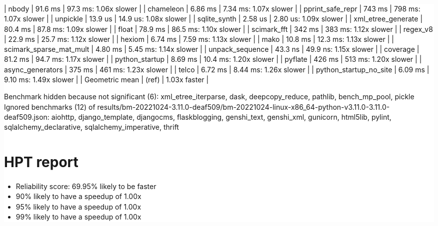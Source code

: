 | nbody                      | 91.6 ms                                                | 97.3 ms: 1.06x slower                                          |
| chameleon                  | 6.86 ms                                                | 7.34 ms: 1.07x slower                                          |
| pprint_safe_repr           | 743 ms                                                 | 798 ms: 1.07x slower                                           |
| unpickle                   | 13.9 us                                                | 14.9 us: 1.08x slower                                          |
| sqlite_synth               | 2.58 us                                                | 2.80 us: 1.09x slower                                          |
| xml_etree_generate         | 80.4 ms                                                | 87.8 ms: 1.09x slower                                          |
| float                      | 78.9 ms                                                | 86.5 ms: 1.10x slower                                          |
| scimark_fft                | 342 ms                                                 | 383 ms: 1.12x slower                                           |
| regex_v8                   | 22.9 ms                                                | 25.7 ms: 1.12x slower                                          |
| hexiom                     | 6.74 ms                                                | 7.59 ms: 1.13x slower                                          |
| mako                       | 10.8 ms                                                | 12.3 ms: 1.13x slower                                          |
| scimark_sparse_mat_mult    | 4.80 ms                                                | 5.45 ms: 1.14x slower                                          |
| unpack_sequence            | 43.3 ns                                                | 49.9 ns: 1.15x slower                                          |
| coverage                   | 81.2 ms                                                | 94.7 ms: 1.17x slower                                          |
| python_startup             | 8.69 ms                                                | 10.4 ms: 1.20x slower                                          |
| pyflate                    | 426 ms                                                 | 513 ms: 1.20x slower                                           |
| async_generators           | 375 ms                                                 | 461 ms: 1.23x slower                                           |
| telco                      | 6.72 ms                                                | 8.44 ms: 1.26x slower                                          |
| python_startup_no_site     | 6.09 ms                                                | 9.10 ms: 1.49x slower                                          |
| Geometric mean             | (ref)                                                  | 1.03x faster                                                   |

Benchmark hidden because not significant (6): xml_etree_iterparse, dask, deepcopy_reduce, pathlib, bench_mp_pool, pickle
Ignored benchmarks (12) of results/bm-20221024-3.11.0-deaf509/bm-20221024-linux-x86_64-python-v3.11.0-3.11.0-deaf509.json: aiohttp, django_template, djangocms, flaskblogging, genshi_text, genshi_xml, gunicorn, html5lib, pylint, sqlalchemy_declarative, sqlalchemy_imperative, thrift


# HPT report

- Reliability score: 69.95% likely to be faster
- 90% likely to have a speedup of 1.00x
- 95% likely to have a speedup of 1.00x
- 99% likely to have a speedup of 1.00x
